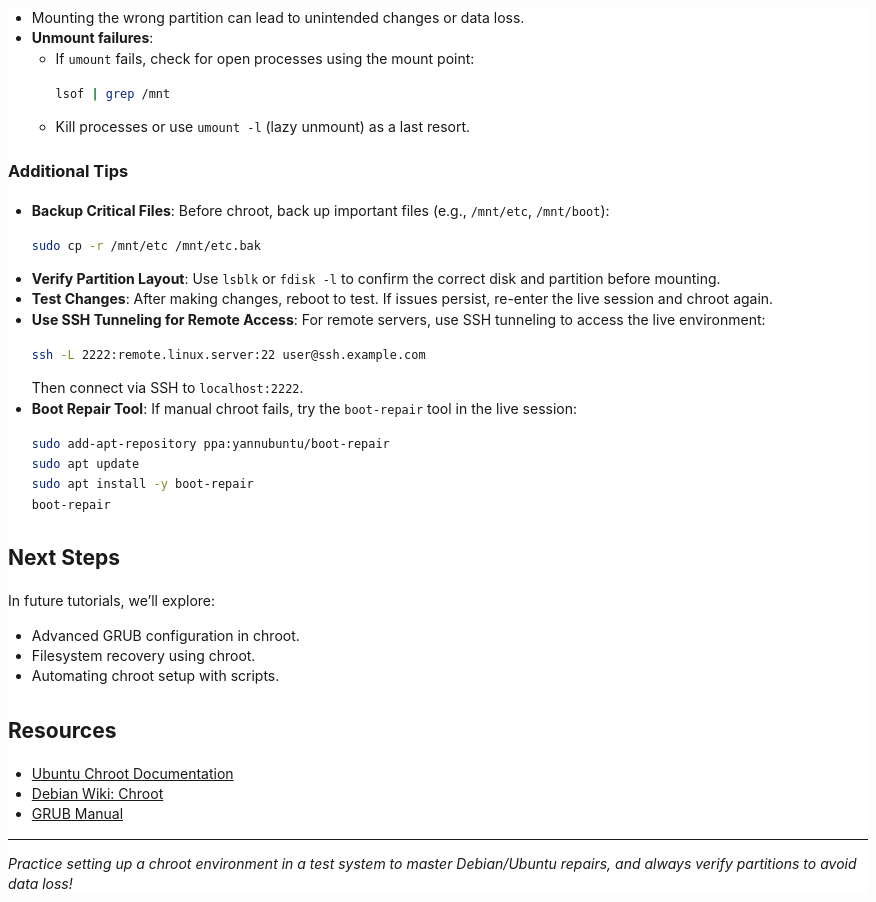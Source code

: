   - Mounting the wrong partition can lead to unintended changes or data loss.
- **Unmount failures**:
  - If `umount` fails, check for open processes using the mount point:
    ```bash
    lsof | grep /mnt
    ```
  - Kill processes or use `umount -l` (lazy unmount) as a last resort.

### Additional Tips
- **Backup Critical Files**: Before chroot, back up important files (e.g., `/mnt/etc`, `/mnt/boot`):
  ```bash
  sudo cp -r /mnt/etc /mnt/etc.bak
  ```
- **Verify Partition Layout**: Use `lsblk` or `fdisk -l` to confirm the correct disk and partition before mounting.
- **Test Changes**: After making changes, reboot to test. If issues persist, re-enter the live session and chroot again.
- **Use SSH Tunneling for Remote Access**: For remote servers, use SSH tunneling to access the live environment:
  ```bash
  ssh -L 2222:remote.linux.server:22 user@ssh.example.com
  ```
  Then connect via SSH to `localhost:2222`.
- **Boot Repair Tool**: If manual chroot fails, try the `boot-repair` tool in the live session:
  ```bash
  sudo add-apt-repository ppa:yannubuntu/boot-repair
  sudo apt update
  sudo apt install -y boot-repair
  boot-repair
  ```

## Next Steps

In future tutorials, we’ll explore:
- Advanced GRUB configuration in chroot.
- Filesystem recovery using chroot.
- Automating chroot setup with scripts.

## Resources
- [Ubuntu Chroot Documentation](https://help.ubuntu.com/community/BasicChroot)
- [Debian Wiki: Chroot](https://wiki.debian.org/chroot)
- [GRUB Manual](https://www.gnu.org/software/grub/manual/grub/grub.html)

---

*Practice setting up a chroot environment in a test system to master Debian/Ubuntu repairs, and always verify partitions to avoid data loss!*